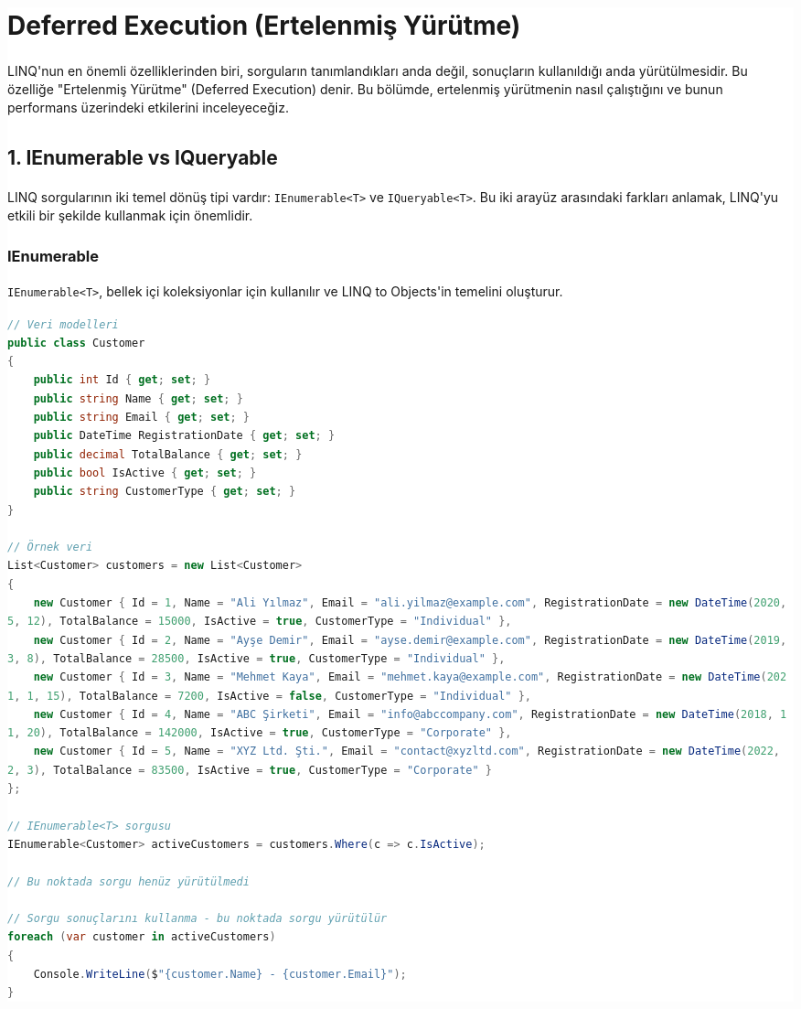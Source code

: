 # Deferred Execution (Ertelenmiş Yürütme)

LINQ'nun en önemli özelliklerinden biri, sorguların tanımlandıkları anda değil, sonuçların kullanıldığı anda yürütülmesidir. Bu özelliğe "Ertelenmiş Yürütme" (Deferred Execution) denir. Bu bölümde, ertelenmiş yürütmenin nasıl çalıştığını ve bunun performans üzerindeki etkilerini inceleyeceğiz.

## 1. IEnumerable vs IQueryable

LINQ sorgularının iki temel dönüş tipi vardır: `IEnumerable<T>` ve `IQueryable<T>`. Bu iki arayüz arasındaki farkları anlamak, LINQ'yu etkili bir şekilde kullanmak için önemlidir.

### IEnumerable

`IEnumerable<T>`, bellek içi koleksiyonlar için kullanılır ve LINQ to Objects'in temelini oluşturur.

```csharp
// Veri modelleri
public class Customer
{
    public int Id { get; set; }
    public string Name { get; set; }
    public string Email { get; set; }
    public DateTime RegistrationDate { get; set; }
    public decimal TotalBalance { get; set; }
    public bool IsActive { get; set; }
    public string CustomerType { get; set; }
}

// Örnek veri
List<Customer> customers = new List<Customer>
{
    new Customer { Id = 1, Name = "Ali Yılmaz", Email = "ali.yilmaz@example.com", RegistrationDate = new DateTime(2020, 5, 12), TotalBalance = 15000, IsActive = true, CustomerType = "Individual" },
    new Customer { Id = 2, Name = "Ayşe Demir", Email = "ayse.demir@example.com", RegistrationDate = new DateTime(2019, 3, 8), TotalBalance = 28500, IsActive = true, CustomerType = "Individual" },
    new Customer { Id = 3, Name = "Mehmet Kaya", Email = "mehmet.kaya@example.com", RegistrationDate = new DateTime(2021, 1, 15), TotalBalance = 7200, IsActive = false, CustomerType = "Individual" },
    new Customer { Id = 4, Name = "ABC Şirketi", Email = "info@abccompany.com", RegistrationDate = new DateTime(2018, 11, 20), TotalBalance = 142000, IsActive = true, CustomerType = "Corporate" },
    new Customer { Id = 5, Name = "XYZ Ltd. Şti.", Email = "contact@xyzltd.com", RegistrationDate = new DateTime(2022, 2, 3), TotalBalance = 83500, IsActive = true, CustomerType = "Corporate" }
};

// IEnumerable<T> sorgusu
IEnumerable<Customer> activeCustomers = customers.Where(c => c.IsActive);

// Bu noktada sorgu henüz yürütülmedi

// Sorgu sonuçlarını kullanma - bu noktada sorgu yürütülür
foreach (var customer in activeCustomers)
{
    Console.WriteLine($"{customer.Name} - {customer.Email}");
}
```
